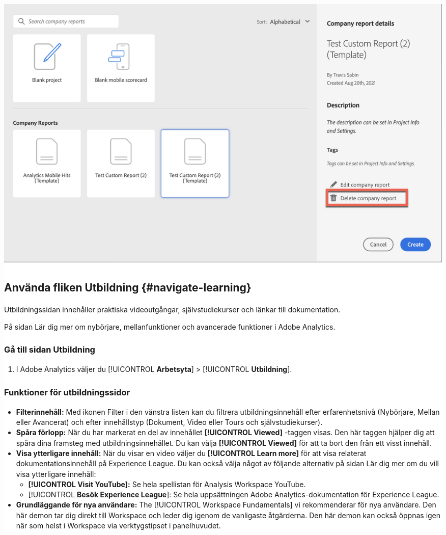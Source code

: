 ![Andra filter](assets/delete-fr-create-project-modal.png)


## Använda fliken Utbildning {#navigate-learning}

Utbildningssidan innehåller praktiska videoutgångar, självstudiekurser och länkar till dokumentation.

På sidan Lär dig mer om nybörjare, mellanfunktioner och avancerade funktioner i Adobe Analytics.

### Gå till sidan Utbildning

1. I Adobe Analytics väljer du [!UICONTROL **Arbetsyta**] > [!UICONTROL **Utbildning**].

### Funktioner för utbildningssidor

* **Filterinnehåll:** Med ikonen Filter i den vänstra listen kan du filtrera utbildningsinnehåll efter erfarenhetsnivå (Nybörjare, Mellan eller Avancerat) och efter innehållstyp (Dokument, Video eller Tours och självstudiekurser).
* **Spåra förlopp:** När du har markerat en del av innehållet **[!UICONTROL Viewed]** -taggen visas. Den här taggen hjälper dig att spåra dina framsteg med utbildningsinnehållet. Du kan välja **[!UICONTROL Viewed]** för att ta bort den från ett visst innehåll.
* **Visa ytterligare innehåll:** När du visar en video väljer du **[!UICONTROL Learn more]** för att visa relaterat dokumentationsinnehåll på Experience League. Du kan också välja något av följande alternativ på sidan Lär dig mer om du vill visa ytterligare innehåll:
   * **[!UICONTROL Visit YouTube]:** Se hela spellistan för Analysis Workspace YouTube.
   * [!UICONTROL **Besök Experience League**]: Se hela uppsättningen Adobe Analytics-dokumentation för Experience League.
* **Grundläggande för nya användare:** The [!UICONTROL Workspace Fundamentals] vi rekommenderar för nya användare. Den här demon tar dig direkt till Workspace och leder dig igenom de vanligaste åtgärderna. Den här demon kan också öppnas igen när som helst i Workspace via verktygstipset i panelhuvudet.
